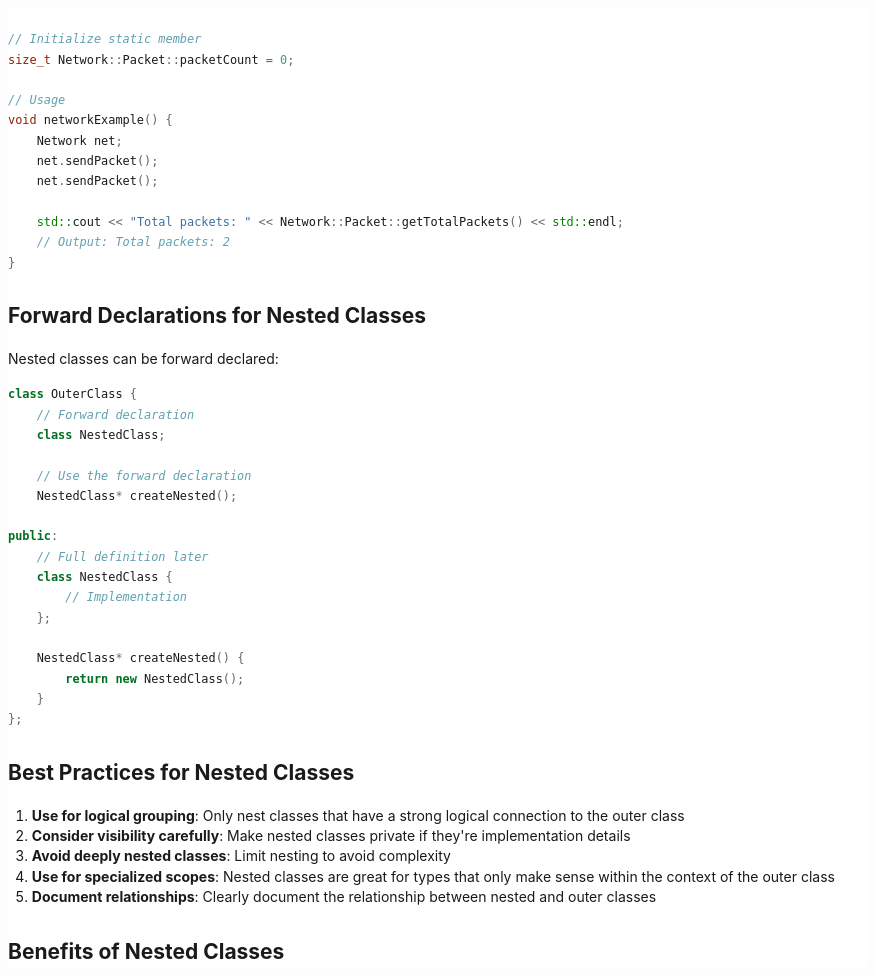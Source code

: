 ```cpp

// Initialize static member
size_t Network::Packet::packetCount = 0;

// Usage
void networkExample() {
    Network net;
    net.sendPacket();
    net.sendPacket();
    
    std::cout << "Total packets: " << Network::Packet::getTotalPackets() << std::endl;
    // Output: Total packets: 2
}
```

## Forward Declarations for Nested Classes

Nested classes can be forward declared:

```cpp
class OuterClass {
    // Forward declaration
    class NestedClass;
    
    // Use the forward declaration
    NestedClass* createNested();
    
public:
    // Full definition later
    class NestedClass {
        // Implementation
    };
    
    NestedClass* createNested() {
        return new NestedClass();
    }
};
```

## Best Practices for Nested Classes

1. **Use for logical grouping**: Only nest classes that have a strong logical connection to the outer class
2. **Consider visibility carefully**: Make nested classes private if they're implementation details
3. **Avoid deeply nested classes**: Limit nesting to avoid complexity
4. **Use for specialized scopes**: Nested classes are great for types that only make sense within the context of the outer class
5. **Document relationships**: Clearly document the relationship between nested and outer classes

## Benefits of Nested Classes
